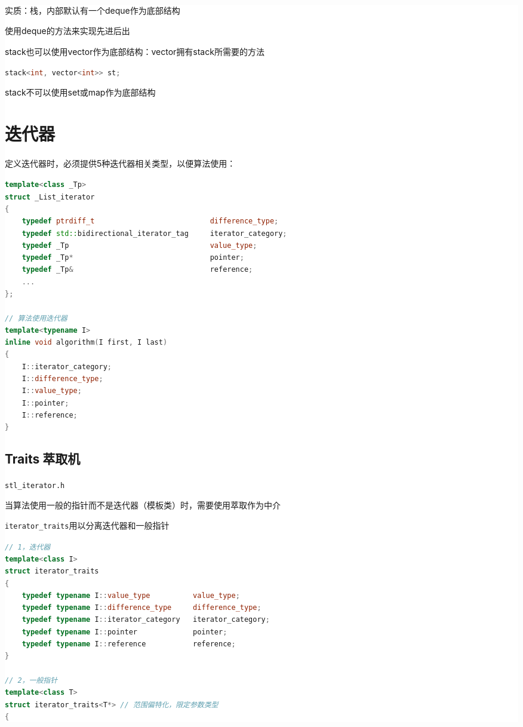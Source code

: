 实质：栈，内部默认有一个deque作为底部结构

使用deque的方法来实现先进后出



stack也可以使用vector作为底部结构：vector拥有stack所需要的方法

```c++
stack<int, vector<int>> st;
```

stack不可以使用set或map作为底部结构



# 迭代器

定义迭代器时，必须提供5种迭代器相关类型，以便算法使用：

```c++
template<class _Tp>
struct _List_iterator
{
    typedef ptrdiff_t							difference_type;
    typedef std::bidirectional_iterator_tag		iterator_category;
    typedef _Tp									value_type;
    typedef _Tp*								pointer;
    typedef _Tp&								reference;
    ...
};

// 算法使用迭代器
template<typename I>
inline void algorithm(I first, I last)
{
    I::iterator_category;
    I::difference_type;
    I::value_type;
    I::pointer;
    I::reference;
}
```



## Traits 萃取机

`stl_iterator.h`

当算法使用一般的指针而不是迭代器（模板类）时，需要使用萃取作为中介

`iterator_traits`用以分离迭代器和一般指针

```c++
// 1，迭代器
template<class I>
struct iterator_traits
{
    typedef typename I::value_type 			value_type;
    typedef typename I::difference_type 	difference_type;
    typedef typename I::iterator_category	iterator_category;
    typedef typename I::pointer 			pointer;
    typedef typename I::reference 			reference;
}

// 2，一般指针
template<class T>
struct iterator_traits<T*> // 范围偏特化，限定参数类型
{
```